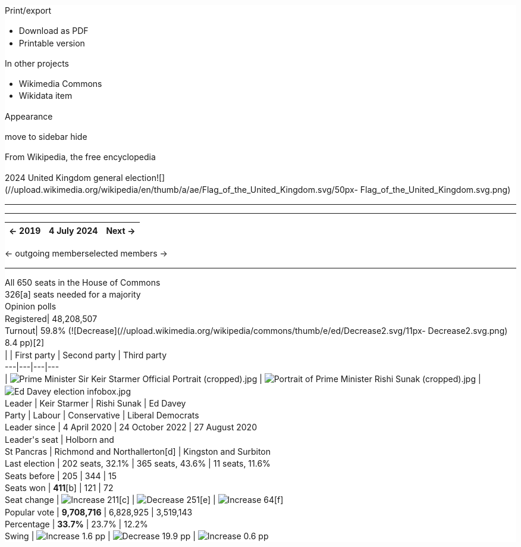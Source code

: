 Print/export

  * Download as PDF
  * Printable version

In other projects

  * Wikimedia Commons
  * Wikidata item

Appearance

move to sidebar hide

From Wikipedia, the free encyclopedia

2024 United Kingdom general
election![](//upload.wikimedia.org/wikipedia/en/thumb/a/ae/Flag_of_the_United_Kingdom.svg/50px-
Flag_of_the_United_Kingdom.svg.png)

* * *  
  
---  
| <- 2019 | **4 July 2024** | Next ->  
---|---|---  
<- outgoing memberselected members ->  
  
* * *

All 650 seats in the House of Commons  
326[a] seats needed for a majority  
Opinion polls  
Registered| 48,208,507  
Turnout| 59.8%
(![Decrease](//upload.wikimedia.org/wikipedia/commons/thumb/e/ed/Decrease2.svg/11px-
Decrease2.svg.png) 8.4 pp)[2]  
|  | First party  | Second party  | Third party   
---|---|---|---  
|  ![Prime Minister Sir Keir Starmer Official Portrait \(cropped\).jpg](//upload.wikimedia.org/wikipedia/commons/thumb/3/3d/Prime_Minister_Sir_Keir_Starmer_Official_Portrait_%28cropped%29.jpg/140px-Prime_Minister_Sir_Keir_Starmer_Official_Portrait_%28cropped%29.jpg) |  ![Portrait of Prime Minister Rishi Sunak \(cropped\).jpg](//upload.wikimedia.org/wikipedia/commons/thumb/a/ab/Portrait_of_Prime_Minister_Rishi_Sunak_%28cropped%29.jpg/140px-Portrait_of_Prime_Minister_Rishi_Sunak_%28cropped%29.jpg) |  ![Ed Davey election infobox.jpg](//upload.wikimedia.org/wikipedia/commons/thumb/3/3d/Ed_Davey_election_infobox.jpg/120px-Ed_Davey_election_infobox.jpg)  
Leader  | Keir Starmer | Rishi Sunak | Ed Davey  
Party  | Labour | Conservative | Liberal Democrats  
Leader since  | 4 April 2020 | 24 October 2022 | 27 August 2020  
Leader's seat  | Holborn and  
St Pancras | Richmond and Northallerton[d] | Kingston and Surbiton  
Last election  | 202 seats, 32.1%  | 365 seats, 43.6%  | 11 seats, 11.6%   
Seats before  | 205  | 344  | 15   
Seats won  | **411**[b] | 121  | 72   
Seat change  | ![Increase](//upload.wikimedia.org/wikipedia/commons/thumb/b/b0/Increase2.svg/11px-Increase2.svg.png) 211[c] | ![Decrease](//upload.wikimedia.org/wikipedia/commons/thumb/e/ed/Decrease2.svg/11px-Decrease2.svg.png) 251[e] | ![Increase](//upload.wikimedia.org/wikipedia/commons/thumb/b/b0/Increase2.svg/11px-Increase2.svg.png) 64[f]  
Popular vote  | **9,708,716** | 6,828,925  | 3,519,143   
Percentage  | **33.7%** | 23.7%  | 12.2%   
Swing  | ![Increase](//upload.wikimedia.org/wikipedia/commons/thumb/b/b0/Increase2.svg/11px-Increase2.svg.png) 1.6 pp | ![Decrease](//upload.wikimedia.org/wikipedia/commons/thumb/e/ed/Decrease2.svg/11px-Decrease2.svg.png) 19.9 pp | ![Increase](//upload.wikimedia.org/wikipedia/commons/thumb/b/b0/Increase2.svg/11px-Increase2.svg.png) 0.6 pp  
  
